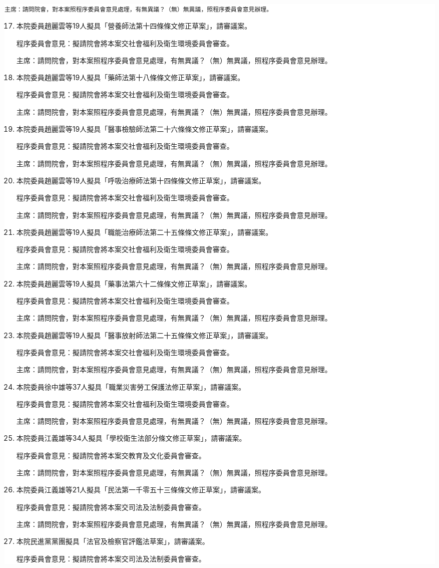     主席：請問院會，對本案照程序委員會意見處理，有無異議？（無）無異議，照程序委員會意見辦理。

17. 本院委員趙麗雲等19人擬具「營養師法第十四條條文修正草案」，請審議案。

    程序委員會意見：擬請院會將本案交社會福利及衛生環境委員會審查。

    主席：請問院會，對本案照程序委員會意見處理，有無異議？（無）無異議，照程序委員會意見辦理。

18. 本院委員趙麗雲等19人擬具「藥師法第十八條條文修正草案」，請審議案。

    程序委員會意見：擬請院會將本案交社會福利及衛生環境委員會審查。

    主席：請問院會，對本案照程序委員會意見處理，有無異議？（無）無異議，照程序委員會意見辦理。

19. 本院委員趙麗雲等19人擬具「醫事檢驗師法第二十六條條文修正草案」，請審議案。

    程序委員會意見：擬請院會將本案交社會福利及衛生環境委員會審查。

    主席：請問院會，對本案照程序委員會意見處理，有無異議？（無）無異議，照程序委員會意見辦理。

20. 本院委員趙麗雲等19人擬具「呼吸治療師法第十四條條文修正草案」，請審議案。

    程序委員會意見：擬請院會將本案交社會福利及衛生環境委員會審查。

    主席：請問院會，對本案照程序委員會意見處理，有無異議？（無）無異議，照程序委員會意見辦理。

21. 本院委員趙麗雲等19人擬具「職能治療師法第二十五條條文修正草案」，請審議案。

    程序委員會意見：擬請院會將本案交社會福利及衛生環境委員會審查。

    主席：請問院會，對本案照程序委員會意見處理，有無異議？（無）無異議，照程序委員會意見辦理。

22. 本院委員趙麗雲等19人擬具「藥事法第六十二條條文修正草案」，請審議案。

    程序委員會意見：擬請院會將本案交社會福利及衛生環境委員會審查。

    主席：請問院會，對本案照程序委員會意見處理，有無異議？（無）無異議，照程序委員會意見辦理。

23. 本院委員趙麗雲等19人擬具「醫事放射師法第二十五條條文修正草案」，請審議案。

    程序委員會意見：擬請院會將本案交社會福利及衛生環境委員會審查。

    主席：請問院會，對本案照程序委員會意見處理，有無異議？（無）無異議，照程序委員會意見辦理。

24. 本院委員徐中雄等37人擬具「職業災害勞工保護法修正草案」，請審議案。

    程序委員會意見：擬請院會將本案交社會福利及衛生環境委員會審查。

    主席：請問院會，對本案照程序委員會意見處理，有無異議？（無）無異議，照程序委員會意見辦理。

25. 本院委員江義雄等34人擬具「學校衛生法部分條文修正草案」，請審議案。

    程序委員會意見：擬請院會將本案交教育及文化委員會審查。

    主席：請問院會，對本案照程序委員會意見處理，有無異議？（無）無異議，照程序委員會意見辦理。

26. 本院委員江義雄等21人擬具「民法第一千零五十三條條文修正草案」，請審議案。

    程序委員會意見：擬請院會將本案交司法及法制委員會審查。

    主席：請問院會，對本案照程序委員會意見處理，有無異議？（無）無異議，照程序委員會意見辦理。

27. 本院民進黨黨團擬具「法官及檢察官評鑑法草案」，請審議案。

    程序委員會意見：擬請院會將本案交司法及法制委員會審查。
